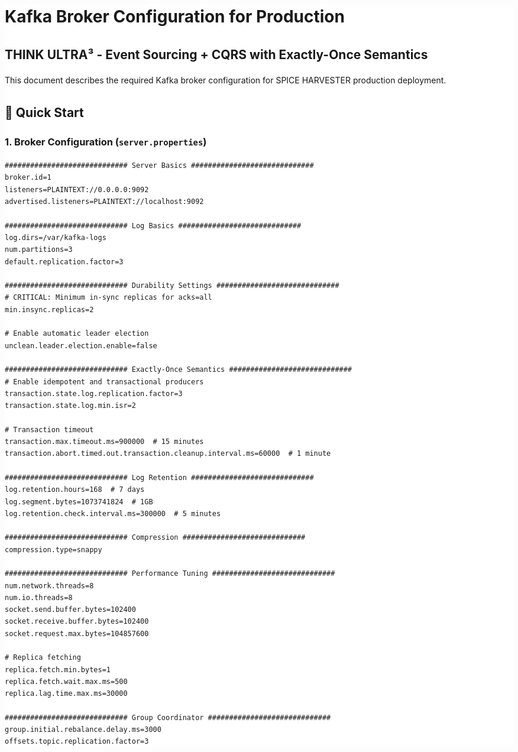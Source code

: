 # Kafka Broker Configuration for Production
## THINK ULTRA³ - Event Sourcing + CQRS with Exactly-Once Semantics

This document describes the required Kafka broker configuration for SPICE HARVESTER production deployment.

## 🚀 Quick Start

### 1. Broker Configuration (`server.properties`)

```properties
############################# Server Basics #############################
broker.id=1
listeners=PLAINTEXT://0.0.0.0:9092
advertised.listeners=PLAINTEXT://localhost:9092

############################# Log Basics #############################
log.dirs=/var/kafka-logs
num.partitions=3
default.replication.factor=3

############################# Durability Settings #############################
# CRITICAL: Minimum in-sync replicas for acks=all
min.insync.replicas=2

# Enable automatic leader election
unclean.leader.election.enable=false

############################# Exactly-Once Semantics #############################
# Enable idempotent and transactional producers
transaction.state.log.replication.factor=3
transaction.state.log.min.isr=2

# Transaction timeout
transaction.max.timeout.ms=900000  # 15 minutes
transaction.abort.timed.out.transaction.cleanup.interval.ms=60000  # 1 minute

############################# Log Retention #############################
log.retention.hours=168  # 7 days
log.segment.bytes=1073741824  # 1GB
log.retention.check.interval.ms=300000  # 5 minutes

############################# Compression #############################
compression.type=snappy

############################# Performance Tuning #############################
num.network.threads=8
num.io.threads=8
socket.send.buffer.bytes=102400
socket.receive.buffer.bytes=102400
socket.request.max.bytes=104857600

# Replica fetching
replica.fetch.min.bytes=1
replica.fetch.wait.max.ms=500
replica.lag.time.max.ms=30000

############################# Group Coordinator #############################
group.initial.rebalance.delay.ms=3000
offsets.topic.replication.factor=3
```